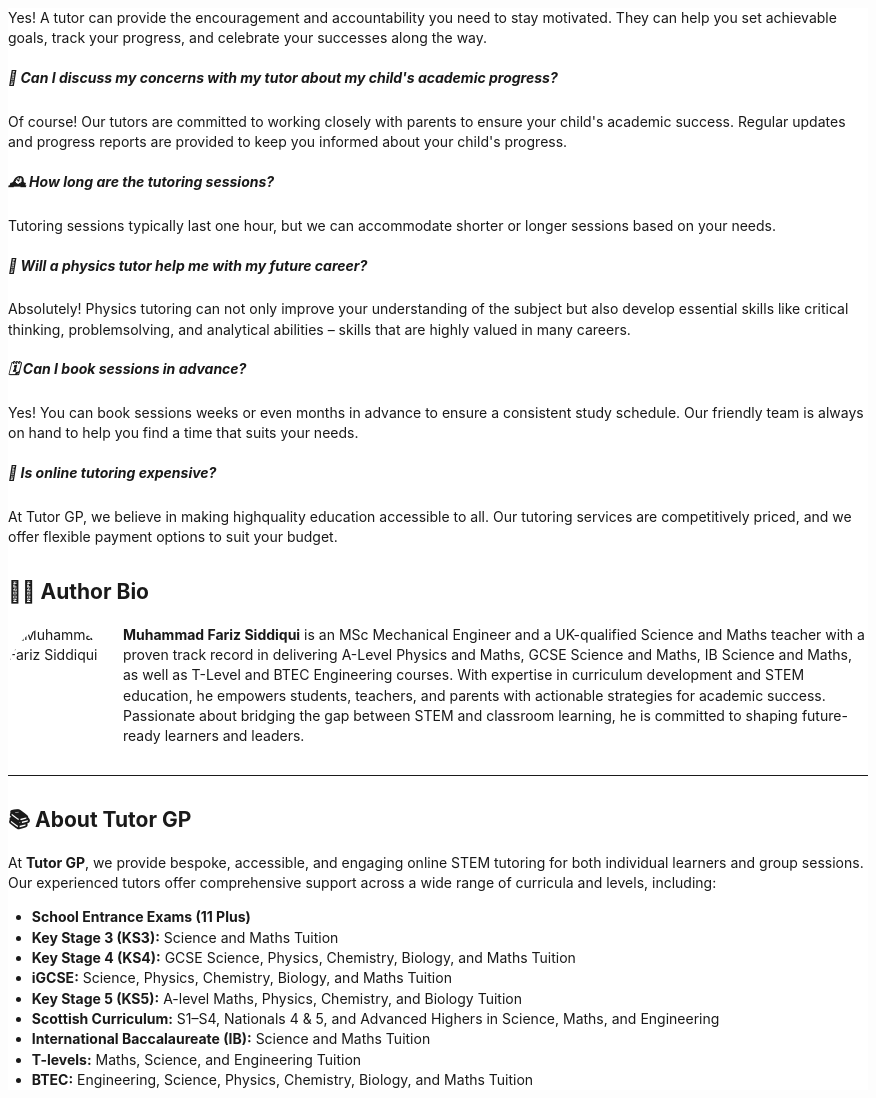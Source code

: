 <p>Yes! A tutor can provide the encouragement and accountability you need to stay motivated. They can help you set achievable goals, track your progress, and celebrate your successes along the way.</p>
<h5>🤝 Can I discuss my concerns with my tutor about my child's academic progress?</h5>
<p>Of course! Our tutors are committed to working closely with parents to ensure your child's academic success. Regular updates and progress reports are provided to keep you informed about your child's progress.</p>
<h5>🕰 How long are the tutoring sessions?</h5>
<p>Tutoring sessions typically last one hour, but we can accommodate shorter or longer sessions based on your needs.</p>
<h5>💼 Will a physics tutor help me with my future career?</h5>
<p>Absolutely! Physics tutoring can not only improve your understanding of the subject but also develop essential skills like critical thinking, problemsolving, and analytical abilities – skills that are highly valued in many careers.</p>
<h5>🗓 Can I book sessions in advance?</h5>
<p>Yes! You can book sessions weeks or even months in advance to ensure a consistent study schedule. Our friendly team is always on hand to help you find a time that suits your needs.</p>
<h5>💼 Is online tutoring expensive?</h5>
<p>At Tutor GP, we believe in making highquality education accessible to all. Our tutoring services are competitively priced, and we offer flexible payment options to suit your budget.</p>



## 👨‍🏫 Author Bio

<img src="https://tutorgp.github.io/blogs/images/TutorGP-Author-Siddiqui.jpg" alt="Muhammad Fariz Siddiqui" width="100" height="100" style="float:left;margin:0 15px 15px 0;border-radius:50%;">

**Muhammad Fariz Siddiqui** is an MSc Mechanical Engineer and a UK-qualified Science and Maths teacher with a proven track record in delivering A-Level Physics and Maths, GCSE Science and Maths, IB Science and Maths, as well as T-Level and BTEC Engineering courses. With expertise in curriculum development and STEM education, he empowers students, teachers, and parents with actionable strategies for academic success. Passionate about bridging the gap between STEM and classroom learning, he is committed to shaping future-ready learners and leaders.

<div style="clear:both;"></div>

---

## 📚 About Tutor GP

At **Tutor GP**, we provide bespoke, accessible, and engaging online STEM tutoring for both individual learners and group sessions. Our experienced tutors offer comprehensive support across a wide range of curricula and levels, including:

- **School Entrance Exams (11 Plus)**
- **Key Stage 3 (KS3):** Science and Maths Tuition
- **Key Stage 4 (KS4):** GCSE Science, Physics, Chemistry, Biology, and Maths Tuition
- **iGCSE:** Science, Physics, Chemistry, Biology, and Maths Tuition
- **Key Stage 5 (KS5):** A-level Maths, Physics, Chemistry, and Biology Tuition
- **Scottish Curriculum:** S1–S4, Nationals 4 & 5, and Advanced Highers in Science, Maths, and Engineering
- **International Baccalaureate (IB):** Science and Maths Tuition
- **T-levels:** Maths, Science, and Engineering Tuition
- **BTEC:** Engineering, Science, Physics, Chemistry, Biology, and Maths Tuition

